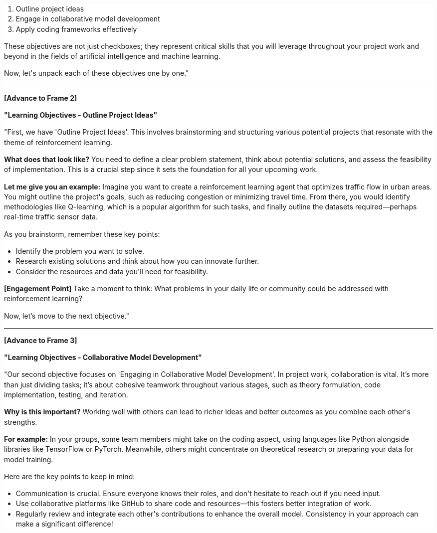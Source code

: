 1. Outline project ideas
2. Engage in collaborative model development
3. Apply coding frameworks effectively

These objectives are not just checkboxes; they represent critical skills that you will leverage throughout your project work and beyond in the fields of artificial intelligence and machine learning. 

Now, let's unpack each of these objectives one by one."

---

**[Advance to Frame 2]**

**"Learning Objectives - Outline Project Ideas"**

"First, we have 'Outline Project Ideas'. This involves brainstorming and structuring various potential projects that resonate with the theme of reinforcement learning. 

**What does that look like?** 
You need to define a clear problem statement, think about potential solutions, and assess the feasibility of implementation. This is a crucial step since it sets the foundation for all your upcoming work.

**Let me give you an example:** Imagine you want to create a reinforcement learning agent that optimizes traffic flow in urban areas. You might outline the project's goals, such as reducing congestion or minimizing travel time. From there, you would identify methodologies like Q-learning, which is a popular algorithm for such tasks, and finally outline the datasets required—perhaps real-time traffic sensor data.

As you brainstorm, remember these key points:
- Identify the problem you want to solve.
- Research existing solutions and think about how you can innovate further.
- Consider the resources and data you'll need for feasibility.

**[Engagement Point]**
Take a moment to think: What problems in your daily life or community could be addressed with reinforcement learning? 

Now, let’s move to the next objective."

---

**[Advance to Frame 3]**

**"Learning Objectives - Collaborative Model Development"**

"Our second objective focuses on 'Engaging in Collaborative Model Development'. In project work, collaboration is vital. It’s more than just dividing tasks; it’s about cohesive teamwork throughout various stages, such as theory formulation, code implementation, testing, and iteration.

**Why is this important?** 
Working well with others can lead to richer ideas and better outcomes as you combine each other's strengths. 

**For example:** In your groups, some team members might take on the coding aspect, using languages like Python alongside libraries like TensorFlow or PyTorch. Meanwhile, others might concentrate on theoretical research or preparing your data for model training.

Here are the key points to keep in mind:
- Communication is crucial. Ensure everyone knows their roles, and don't hesitate to reach out if you need input.
- Use collaborative platforms like GitHub to share code and resources—this fosters better integration of work.
- Regularly review and integrate each other's contributions to enhance the overall model. Consistency in your approach can make a significant difference!
